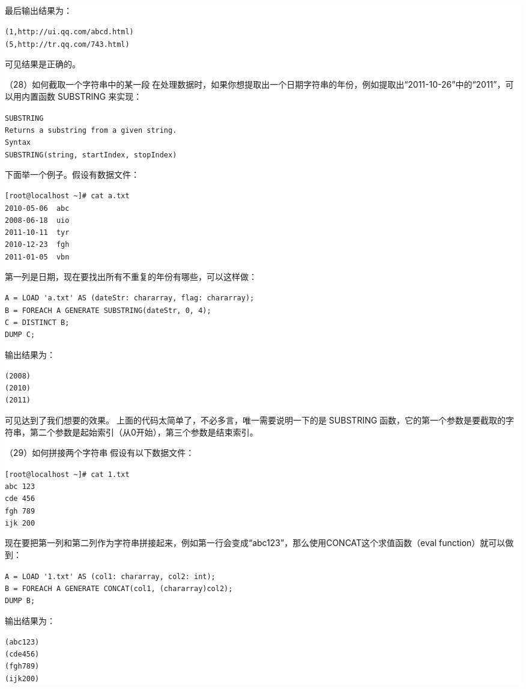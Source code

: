 最后输出结果为：

	(1,http://ui.qq.com/abcd.html)
	(5,http://tr.qq.com/743.html)

可见结果是正确的。

（28）如何截取一个字符串中的某一段
在处理数据时，如果你想提取出一个日期字符串的年份，例如提取出“2011-10-26”中的“2011”，可以用内置函数 SUBSTRING 来实现：

	SUBSTRING
	Returns a substring from a given string.
	Syntax
	SUBSTRING(string, startIndex, stopIndex)

下面举一个例子。假设有数据文件：

	[root@localhost ~]# cat a.txt 
	2010-05-06  abc
	2008-06-18  uio
	2011-10-11  tyr
	2010-12-23  fgh
	2011-01-05  vbn

第一列是日期，现在要找出所有不重复的年份有哪些，可以这样做：

	A = LOAD 'a.txt' AS (dateStr: chararray, flag: chararray);
	B = FOREACH A GENERATE SUBSTRING(dateStr, 0, 4);
	C = DISTINCT B;
	DUMP C;

输出结果为：

	(2008)
	(2010)
	(2011)

可见达到了我们想要的效果。
上面的代码太简单了，不必多言，唯一需要说明一下的是 SUBSTRING 函数，它的第一个参数是要截取的字符串，第二个参数是起始索引（从0开始），第三个参数是结束索引。

（29）如何拼接两个字符串
假设有以下数据文件：

	[root@localhost ~]# cat 1.txt 
	abc 123
	cde 456
	fgh 789
	ijk 200

现在要把第一列和第二列作为字符串拼接起来，例如第一行会变成“abc123”，那么使用CONCAT这个求值函数（eval function）就可以做到：

	A = LOAD '1.txt' AS (col1: chararray, col2: int);
	B = FOREACH A GENERATE CONCAT(col1, (chararray)col2);
	DUMP B;

输出结果为：

	(abc123)
	(cde456)
	(fgh789)
	(ijk200)


[NingG]:    http://ningg.github.com  "NingG"